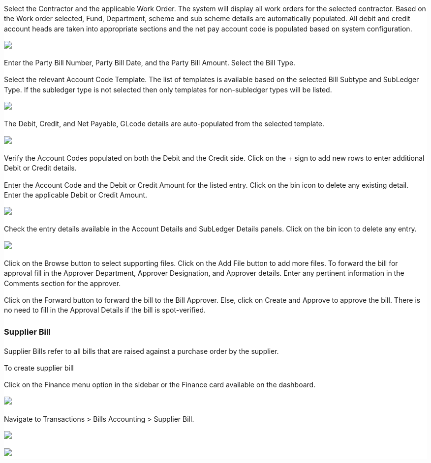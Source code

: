 Select the Contractor and the applicable Work Order. The system will display all work orders for the selected contractor. Based on the Work order selected, Fund, Department, scheme and sub scheme details are automatically populated. All debit and credit account heads are taken into appropriate sections and the net pay account code is populated based on system configuration.

![](https://lh6.googleusercontent.com/jXAy9tglu65xICG-GpAKGbMAXcNn1q9dk61U02GIjAYiUOKFtYTFdr7CLp2j9rVeQCLZ5uFT1hn9KP0HqVSNB-JX3jt\_trtqwBoFNFzdJrny6-dNgMogTTQPgscT1-y1uey0zbmu\_jLpqpMk6w)

Enter the Party Bill Number, Party Bill Date, and the Party Bill Amount. Select the Bill Type.

Select the relevant Account Code Template. The list of templates is available based on the selected Bill Subtype and SubLedger Type. If the subledger type is not selected then only templates for non-subledger types will be listed.

![](https://lh3.googleusercontent.com/gZfvLRJmfy0uk8Y8ewANRMdmGUgw3PavOXLPQ7x7F5ePRBhwsmQJvUO7VkbDk0nk8wcowj-CFx9Eakc84NUxvl6hGGAslMnUYOYOIaJqh-UoTgcv8ZMhZh5EoKXrheNgDbPVvE55)

The Debit, Credit, and Net Payable, GLcode details are auto-populated from the selected template.

![](https://lh5.googleusercontent.com/GD6zWQqkh2EiJEw0759P1aUsKpyuKW1KF8Yjey731q90L8z1bFx8QhDgOT-Rzfc9AOK\_WN2LYm3lX0L\_NcJmlo39O2RvZ7MEU3IcL663sepzivMMkrHq3-pfXyFo6ClFK1AYg-md)

Verify the Account Codes populated on both the Debit and the Credit side. Click on the + sign to add new rows to enter additional Debit or Credit details.

Enter the Account Code and the Debit or Credit Amount for the listed entry. Click on the bin icon to delete any existing detail. Enter the applicable Debit or Credit Amount.

![](https://lh5.googleusercontent.com/H8qY8BUj-RreyoyVXl3Kb-QayCcVSwiQHXzK4ORe5iM4C1emc90AZqowzpwA-\_9vb40sD1lICTGwJrVlbXtpKYyrl8sLGDzVvE\_83Wv32lZxU8bLbAg8e7Id8bhUWEecj5iO13bO)

Check the entry details available in the Account Details and SubLedger Details panels. Click on the bin icon to delete any entry.

![](https://lh4.googleusercontent.com/cgspIUAne8xYww\_g60MYFQpXCSIMnigXpYl-JCxr9miwwFkDOe5IB8ha46eOs1e5RKLSW6TofQkhXRao5ZcrlWHkcRkimg1LhtEw3J8TCZXMlgC7HQZMVjnCjemLGsd60XomJJWX)

Click on the Browse button to select supporting files. Click on the Add File button to add more files. To forward the bill for approval fill in the Approver Department, Approver Designation, and Approver details. Enter any pertinent information in the Comments section for the approver.&#x20;

Click on the Forward button to forward the bill to the Bill Approver. Else, click on Create and Approve to approve the bill. There is no need to fill in the Approval Details if the bill is spot-verified.

### Supplier Bill

Supplier Bills refer to all bills that are raised against a purchase order by the supplier.

To create supplier bill

Click on the Finance menu option in the sidebar or the Finance card available on the dashboard.

![](https://lh5.googleusercontent.com/TzC8Jl1b13RGvqAznIpYkAsbBTx8je234oAuAAw184KM5D0gJ9odyivKtJoJh-KYkNfhzw6cMb7tEGCwOiIva3hrOeUwGgJNNNgZ1Hc3z786cyHUb52UF3FyO0sjUU423u5V-8mI)

Navigate to Transactions > Bills Accounting > Supplier Bill.

![](https://lh5.googleusercontent.com/7L1Dg2LRZ4l0vn0JOb2a2W3NcUGJgqYoAY3Tq1PVdm5XKuEqvyJY0lmM4kU1mVqZHU3LK3bISW-S4U9VjJqyh8xhadJXnxxzK7xgZU9yghrZH-0DLDWQxxV-6ScpDcfiE-FUAhWk)

![](https://lh4.googleusercontent.com/Q57fU8Zs4jVJ8zJWyl88NFZnK6SwwqGkdqruPdFkaIVZhvah9XSryR4NkPN0PGrEMgL3vqhkNE\_-ybzyNJdWsXtD9YTzm1B4HNs331U9lvR9P\_BSGAn9JkTur9S\_GtIhCK49SKlT)
